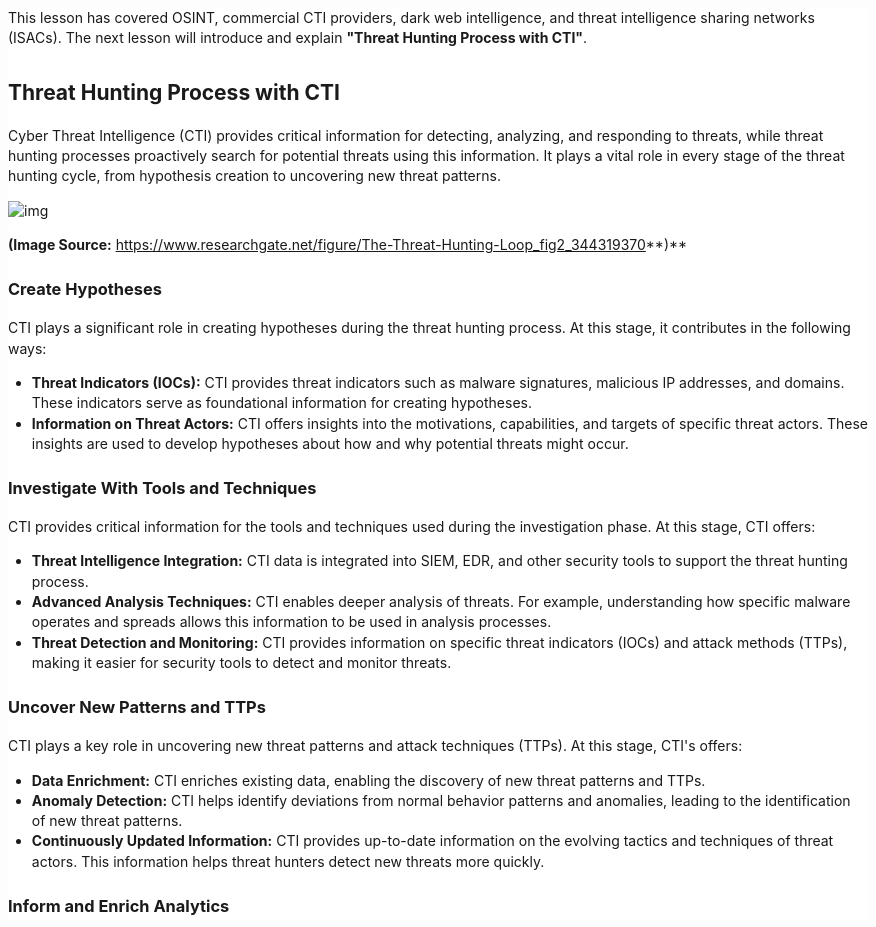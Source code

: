 This lesson has covered  OSINT, commercial CTI providers, dark web intelligence, and threat  intelligence sharing networks (ISACs). The next lesson will introduce  and explain **"Threat Hunting Process with CTI"**.

## Threat Hunting Process with CTI

Cyber Threat Intelligence (CTI) provides critical information for detecting, analyzing, and responding to threats, while threat hunting processes proactively search for potential threats using this information. It plays a vital role in every stage of the threat hunting cycle, from hypothesis creation to  uncovering new threat patterns.

![img](https://ld-images-2.s3.us-east-2.amazonaws.com/Threat+Hunting+with+CTI/3.Threat+Hunting+Process+with+CTI/image3_1.png)

  **(Image Source:** https://www.researchgate.net/figure/The-Threat-Hunting-Loop_fig2_344319370**)**

### Create Hypotheses

CTI plays a significant role in creating hypotheses during the threat hunting process. At this stage, it contributes in the following ways:

- **Threat Indicators (IOCs):** CTI provides threat  indicators such as malware signatures, malicious IP addresses, and  domains. These indicators serve as foundational information for creating hypotheses.  
- **Information on Threat Actors:** CTI offers insights into the motivations, capabilities, and targets of specific threat actors. These insights are used to develop hypotheses about how and why  potential threats might occur.  

### Investigate With Tools and Techniques

  CTI provides critical information for the tools and techniques used during the investigation phase. At this stage, CTI offers:

- **Threat Intelligence Integration:** CTI data is integrated into SIEM, EDR, and other security tools to support the threat hunting process.  
- **Advanced Analysis Techniques:** CTI enables deeper  analysis of threats. For example, understanding how specific malware  operates and spreads allows this information to be used in analysis  processes.  
- **Threat Detection and Monitoring:** CTI provides  information on specific threat indicators (IOCs) and attack methods  (TTPs), making it easier for security tools to detect and monitor  threats.  

### Uncover New Patterns and TTPs

  CTI plays a key role in uncovering new threat patterns and attack techniques (TTPs). At this stage, CTI's offers:

- **Data Enrichment:** CTI enriches existing data, enabling the discovery of new threat patterns and TTPs.  
- **Anomaly Detection:** CTI helps identify deviations from normal behavior patterns and anomalies, leading to the identification of new threat patterns.  
- **Continuously Updated Information:** CTI provides up-to-date information on the evolving tactics and techniques of threat actors.  This information helps threat hunters detect new threats more quickly.  

### Inform and Enrich Analytics
